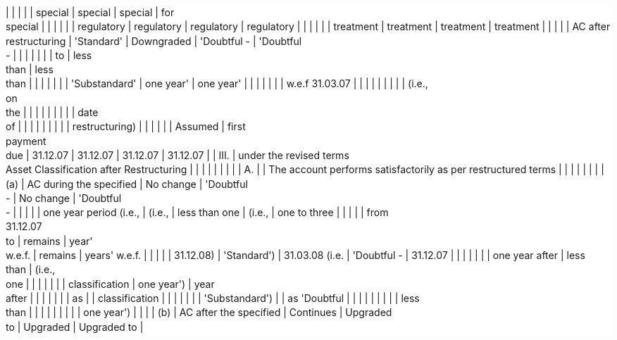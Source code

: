 |             |                                                                     |               |                                                                    | special            | special             | special      | for<br>special  |
|             |                                                                     |               |                                                                    | regulatory         | regulatory          | regulatory   | regulatory      |
|             |                                                                     |               |                                                                    | treatment          | treatment           | treatment    | treatment       |
|             |                                                                     |               | AC after restructuring                                             | 'Standard'         | Downgraded          | 'Doubtful -  | 'Doubtful<br>-  |
|             |                                                                     |               |                                                                    |                    | to                  | less<br>than | less<br>than    |
|             |                                                                     |               |                                                                    |                    | 'Substandard'       | one year'    | one year'       |
|             |                                                                     |               |                                                                    |                    | w.e.f 31.03.07      |              |                 |
|             |                                                                     |               |                                                                    |                    | (i.e.,<br>on<br>the |              |                 |
|             |                                                                     |               |                                                                    |                    | date<br>of          |              |                 |
|             |                                                                     |               |                                                                    |                    | restructuring)      |              |                 |
|             |                                                                     | Assumed       | first<br>payment<br>due                                            | 31.12.07           | 31.12.07            | 31.12.07     | 31.12.07        |
| III.        | under the revised terms<br>Asset Classification after Restructuring |               |                                                                    |                    |                     |              |                 |
|             | A.                                                                  |               | The account performs satisfactorily as per restructured terms      |                    |                     |              |                 |
|             |                                                                     | (a)           | AC during the specified                                            | No change          | 'Doubtful<br>-      | No change    | 'Doubtful<br>-  |
|             |                                                                     |               | one year period (i.e.,                                             | (i.e.,             | less than one       | (i.e.,       | one to three    |
|             |                                                                     |               | from<br>31.12.07<br>to                                             | remains            | year'<br>w.e.f.     | remains      | years' w.e.f.   |
|             |                                                                     |               | 31.12.08)                                                          | 'Standard')        | 31.03.08 (i.e.      | 'Doubtful -  | 31.12.07        |
|             |                                                                     |               |                                                                    |                    | one year after      | less<br>than | (i.e.,<br>one   |
|             |                                                                     |               |                                                                    |                    | classification      | one year')   | year<br>after   |
|             |                                                                     |               |                                                                    |                    | as                  |              | classification  |
|             |                                                                     |               |                                                                    |                    | 'Substandard')      |              | as 'Doubtful    |
|             |                                                                     |               |                                                                    |                    |                     |              | less<br>than    |
|             |                                                                     |               |                                                                    |                    |                     |              | one year')      |
|             |                                                                     | (b)           | AC after the specified                                             | Continues          | Upgraded<br>to      | Upgraded     | Upgraded to     |